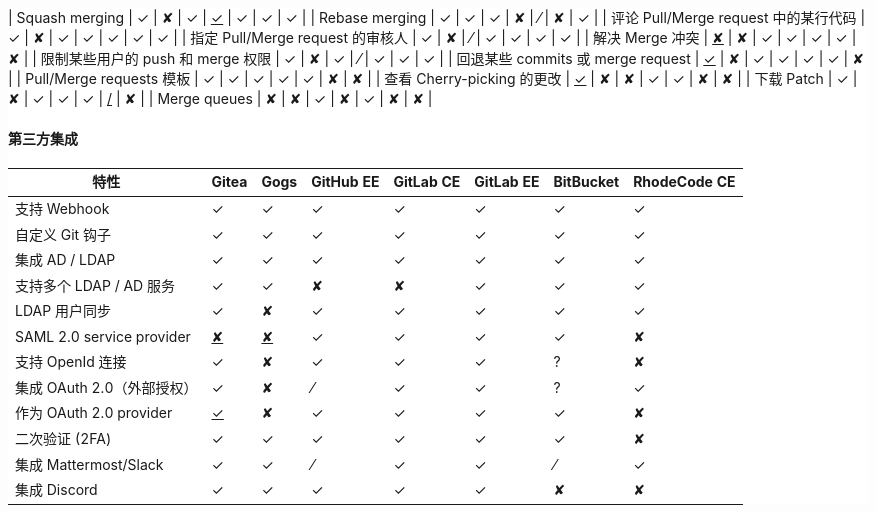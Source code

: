 | Squash merging                       | ✓                                                  | ✘    | ✓         | [✓](https://docs.gitlab.com/ce/user/project/merge_requests/squash_and_merge.html) | ✓         | ✓                                                                        | ✓            |
| Rebase merging                       | ✓                                                  | ✓    | ✓         | ✘                                                                                 | ⁄         | ✘                                                                        | ✓            |
| 评论 Pull/Merge request 中的某行代码 | ✓                                                  | ✘    | ✓         | ✓                                                                                 | ✓         | ✓                                                                        | ✓            |
| 指定 Pull/Merge request 的审核人     | ✓                                                  | ✘    | ⁄         | ✓                                                                                 | ✓         | ✓                                                                        | ✓            |
| 解决 Merge 冲突                      | [✘](https://github.com/go-gitea/gitea/issues/5158) | ✘    | ✓         | ✓                                                                                 | ✓         | ✓                                                                        | ✘            |
| 限制某些用户的 push 和 merge 权限    | ✓                                                  | ✘    | ✓         | ⁄                                                                                 | ✓         | ✓                                                                        | ✓            |
| 回退某些 commits 或 merge request    | [✓](https://github.com/go-gitea/gitea/issues/5158) | ✘    | ✓         | ✓                                                                                 | ✓         | ✓                                                                        | ✘            |
| Pull/Merge requests 模板             | ✓                                                  | ✓    | ✓         | ✓                                                                                 | ✓         | ✘                                                                        | ✘            |
| 查看 Cherry-picking 的更改           | [✓](https://github.com/go-gitea/gitea/issues/5158) | ✘    | ✘         | ✓                                                                                 | ✓         | ✘                                                                        | ✘            |
| 下载 Patch                           | ✓                                                  | ✘    | ✓         | ✓                                                                                 | ✓         | [/](https://jira.atlassian.com/plugins/servlet/mobile#issue/BCLOUD-8323) | ✘            |
| Merge queues                                    | ✘                                                  | ✘    | ✓         | ✘         | ✓         | ✘         | ✘            |

#### 第三方集成

| 特性                       | Gitea                                              | Gogs                                          | GitHub EE | GitLab CE | GitLab EE | BitBucket | RhodeCode CE |
| -------------------------- | -------------------------------------------------- | --------------------------------------------- | --------- | --------- | --------- | --------- | ------------ |
| 支持 Webhook               | ✓                                                  | ✓                                             | ✓         | ✓         | ✓         | ✓         | ✓            |
| 自定义 Git 钩子            | ✓                                                  | ✓                                             | ✓         | ✓         | ✓         | ✓         | ✓            |
| 集成 AD / LDAP             | ✓                                                  | ✓                                             | ✓         | ✓         | ✓         | ✓         | ✓            |
| 支持多个 LDAP / AD 服务    | ✓                                                  | ✓                                             | ✘         | ✘         | ✓         | ✓         | ✓            |
| LDAP 用户同步              | ✓                                                  | ✘                                             | ✓         | ✓         | ✓         | ✓         | ✓            |
| SAML 2.0 service provider  | [✘](https://github.com/go-gitea/gitea/issues/5512) | [✘](https://github.com/gogs/gogs/issues/1221) | ✓         | ✓         | ✓         | ✓         | ✘            |
| 支持 OpenId 连接           | ✓                                                  | ✘                                             | ✓         | ✓         | ✓         | ?         | ✘            |
| 集成 OAuth 2.0（外部授权） | ✓                                                  | ✘                                             | ⁄         | ✓         | ✓         | ?         | ✓            |
| 作为 OAuth 2.0 provider    | [✓](https://github.com/go-gitea/gitea/pull/5378)   | ✘                                             | ✓         | ✓         | ✓         | ✓         | ✘            |
| 二次验证 (2FA)             | ✓                                                  | ✓                                             | ✓         | ✓         | ✓         | ✓         | ✘            |
| 集成 Mattermost/Slack      | ✓                                                  | ✓                                             | ⁄         | ✓         | ✓         | ⁄         | ✓            |
| 集成 Discord               | ✓                                                  | ✓                                             | ✓         | ✓         | ✓         | ✘         | ✘            |